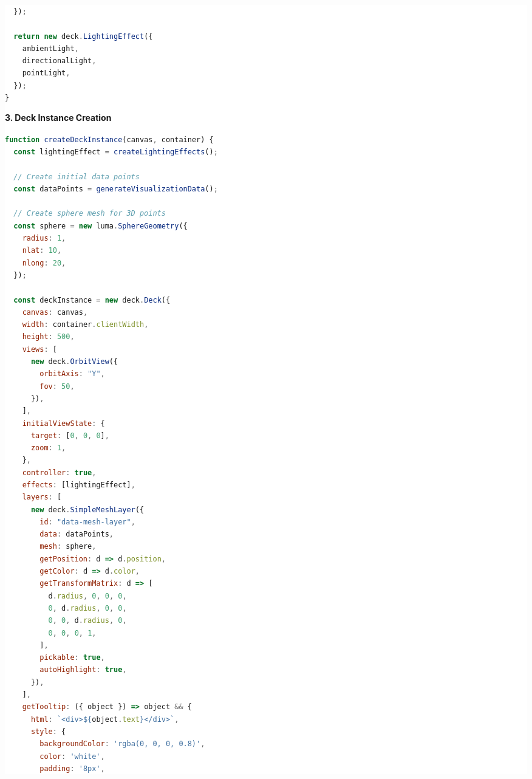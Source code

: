 ```javascript
  });

  return new deck.LightingEffect({
    ambientLight,
    directionalLight,
    pointLight,
  });
}
```

**3. Deck Instance Creation**
```javascript
function createDeckInstance(canvas, container) {
  const lightingEffect = createLightingEffects();

  // Create initial data points
  const dataPoints = generateVisualizationData();

  // Create sphere mesh for 3D points
  const sphere = new luma.SphereGeometry({
    radius: 1,
    nlat: 10,
    nlong: 20,
  });

  const deckInstance = new deck.Deck({
    canvas: canvas,
    width: container.clientWidth,
    height: 500,
    views: [
      new deck.OrbitView({
        orbitAxis: "Y",
        fov: 50,
      }),
    ],
    initialViewState: {
      target: [0, 0, 0],
      zoom: 1,
    },
    controller: true,
    effects: [lightingEffect],
    layers: [
      new deck.SimpleMeshLayer({
        id: "data-mesh-layer",
        data: dataPoints,
        mesh: sphere,
        getPosition: d => d.position,
        getColor: d => d.color,
        getTransformMatrix: d => [
          d.radius, 0, 0, 0,
          0, d.radius, 0, 0,
          0, 0, d.radius, 0,
          0, 0, 0, 1,
        ],
        pickable: true,
        autoHighlight: true,
      }),
    ],
    getTooltip: ({ object }) => object && {
      html: `<div>${object.text}</div>`,
      style: {
        backgroundColor: 'rgba(0, 0, 0, 0.8)',
        color: 'white',
        padding: '8px',
```